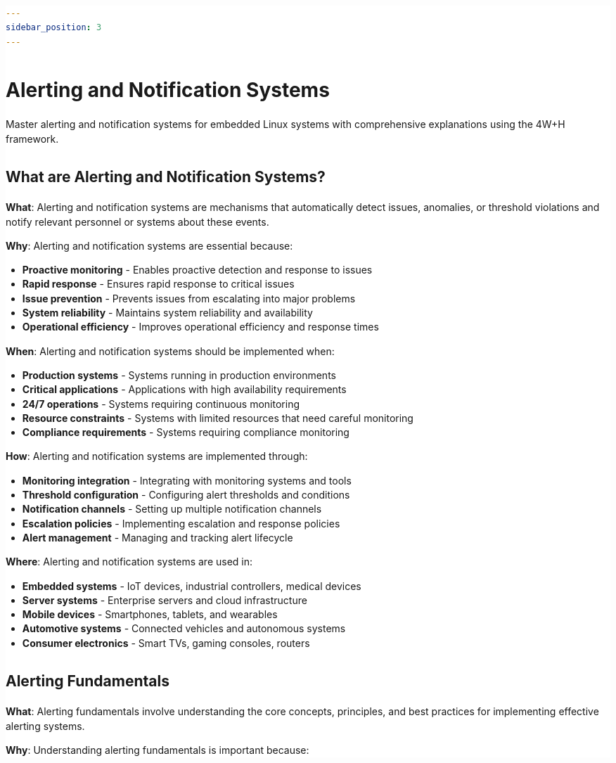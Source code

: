 ```yaml
---
sidebar_position: 3
---
```


# Alerting and Notification Systems

Master alerting and notification systems for embedded Linux systems with comprehensive explanations using the 4W+H framework.

## What are Alerting and Notification Systems?

**What**: Alerting and notification systems are mechanisms that automatically detect issues, anomalies, or threshold violations and notify relevant personnel or systems about these events.

**Why**: Alerting and notification systems are essential because:

- **Proactive monitoring** - Enables proactive detection and response to issues
- **Rapid response** - Ensures rapid response to critical issues
- **Issue prevention** - Prevents issues from escalating into major problems
- **System reliability** - Maintains system reliability and availability
- **Operational efficiency** - Improves operational efficiency and response times

**When**: Alerting and notification systems should be implemented when:

- **Production systems** - Systems running in production environments
- **Critical applications** - Applications with high availability requirements
- **24/7 operations** - Systems requiring continuous monitoring
- **Resource constraints** - Systems with limited resources that need careful monitoring
- **Compliance requirements** - Systems requiring compliance monitoring

**How**: Alerting and notification systems are implemented through:

- **Monitoring integration** - Integrating with monitoring systems and tools
- **Threshold configuration** - Configuring alert thresholds and conditions
- **Notification channels** - Setting up multiple notification channels
- **Escalation policies** - Implementing escalation and response policies
- **Alert management** - Managing and tracking alert lifecycle

**Where**: Alerting and notification systems are used in:

- **Embedded systems** - IoT devices, industrial controllers, medical devices
- **Server systems** - Enterprise servers and cloud infrastructure
- **Mobile devices** - Smartphones, tablets, and wearables
- **Automotive systems** - Connected vehicles and autonomous systems
- **Consumer electronics** - Smart TVs, gaming consoles, routers

## Alerting Fundamentals

**What**: Alerting fundamentals involve understanding the core concepts, principles, and best practices for implementing effective alerting systems.

**Why**: Understanding alerting fundamentals is important because:

